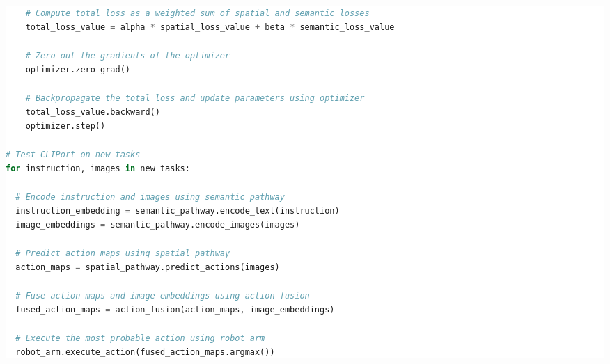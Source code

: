 ```python
    # Compute total loss as a weighted sum of spatial and semantic losses
    total_loss_value = alpha * spatial_loss_value + beta * semantic_loss_value
    
    # Zero out the gradients of the optimizer
    optimizer.zero_grad()
    
    # Backpropagate the total loss and update parameters using optimizer
    total_loss_value.backward()
    optimizer.step()

# Test CLIPort on new tasks
for instruction, images in new_tasks:
  
  # Encode instruction and images using semantic pathway
  instruction_embedding = semantic_pathway.encode_text(instruction)
  image_embeddings = semantic_pathway.encode_images(images)
  
  # Predict action maps using spatial pathway
  action_maps = spatial_pathway.predict_actions(images)
  
  # Fuse action maps and image embeddings using action fusion
  fused_action_maps = action_fusion(action_maps, image_embeddings)
  
  # Execute the most probable action using robot arm
  robot_arm.execute_action(fused_action_maps.argmax())
```